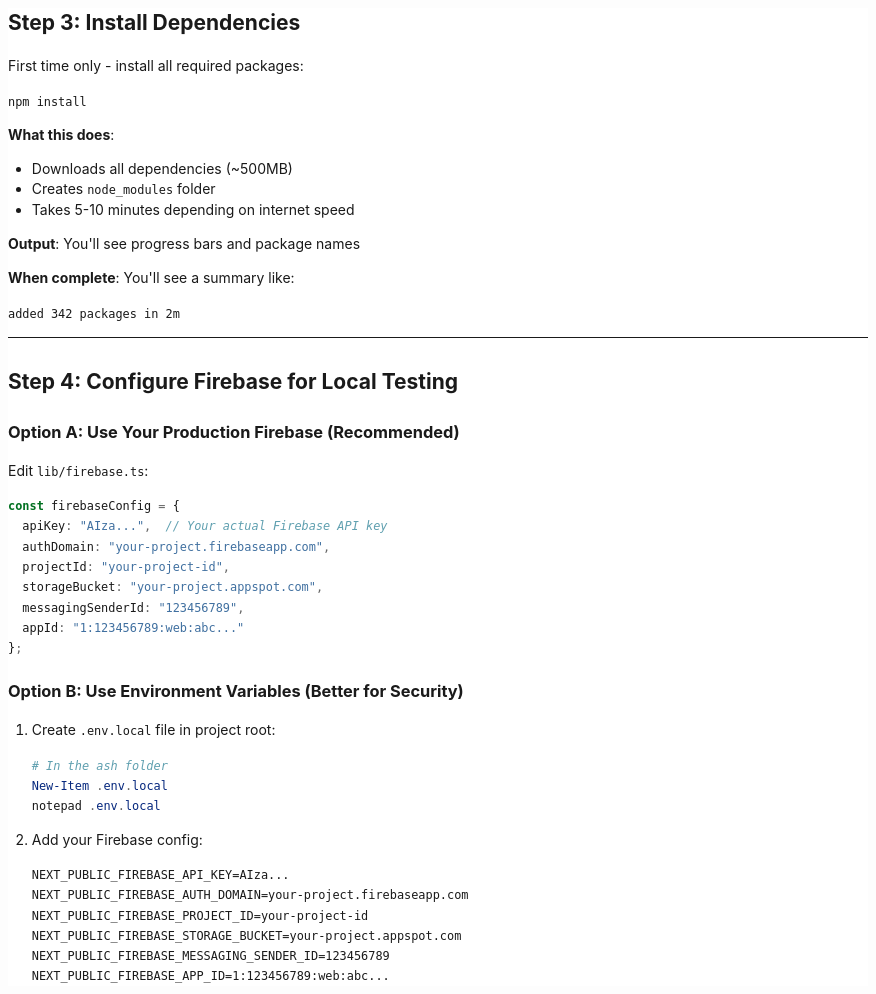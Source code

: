 
## Step 3: Install Dependencies

First time only - install all required packages:

```powershell
npm install
```

**What this does**:
- Downloads all dependencies (~500MB)
- Creates `node_modules` folder
- Takes 5-10 minutes depending on internet speed

**Output**: You'll see progress bars and package names

**When complete**: You'll see a summary like:
```
added 342 packages in 2m
```

---

## Step 4: Configure Firebase for Local Testing

### Option A: Use Your Production Firebase (Recommended)

Edit `lib/firebase.ts`:

```typescript
const firebaseConfig = {
  apiKey: "AIza...",  // Your actual Firebase API key
  authDomain: "your-project.firebaseapp.com",
  projectId: "your-project-id",
  storageBucket: "your-project.appspot.com",
  messagingSenderId: "123456789",
  appId: "1:123456789:web:abc..."
};
```

### Option B: Use Environment Variables (Better for Security)

1. Create `.env.local` file in project root:
   ```powershell
   # In the ash folder
   New-Item .env.local
   notepad .env.local
   ```

2. Add your Firebase config:
   ```env
   NEXT_PUBLIC_FIREBASE_API_KEY=AIza...
   NEXT_PUBLIC_FIREBASE_AUTH_DOMAIN=your-project.firebaseapp.com
   NEXT_PUBLIC_FIREBASE_PROJECT_ID=your-project-id
   NEXT_PUBLIC_FIREBASE_STORAGE_BUCKET=your-project.appspot.com
   NEXT_PUBLIC_FIREBASE_MESSAGING_SENDER_ID=123456789
   NEXT_PUBLIC_FIREBASE_APP_ID=1:123456789:web:abc...
   ```
